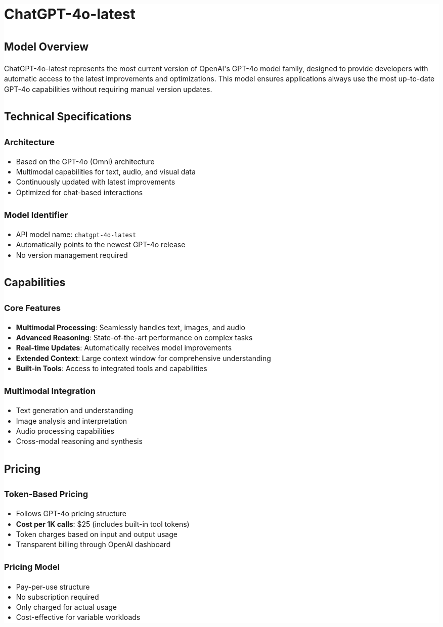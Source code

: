 # ChatGPT-4o-latest

## Model Overview

ChatGPT-4o-latest represents the most current version of OpenAI's GPT-4o model family, designed to provide developers with automatic access to the latest improvements and optimizations. This model ensures applications always use the most up-to-date GPT-4o capabilities without requiring manual version updates.

## Technical Specifications

### Architecture
- Based on the GPT-4o (Omni) architecture
- Multimodal capabilities for text, audio, and visual data
- Continuously updated with latest improvements
- Optimized for chat-based interactions

### Model Identifier
- API model name: `chatgpt-4o-latest`
- Automatically points to the newest GPT-4o release
- No version management required

## Capabilities

### Core Features
- **Multimodal Processing**: Seamlessly handles text, images, and audio
- **Advanced Reasoning**: State-of-the-art performance on complex tasks
- **Real-time Updates**: Automatically receives model improvements
- **Extended Context**: Large context window for comprehensive understanding
- **Built-in Tools**: Access to integrated tools and capabilities

### Multimodal Integration
- Text generation and understanding
- Image analysis and interpretation
- Audio processing capabilities
- Cross-modal reasoning and synthesis

## Pricing

### Token-Based Pricing
- Follows GPT-4o pricing structure
- **Cost per 1K calls**: $25 (includes built-in tool tokens)
- Token charges based on input and output usage
- Transparent billing through OpenAI dashboard

### Pricing Model
- Pay-per-use structure
- No subscription required
- Only charged for actual usage
- Cost-effective for variable workloads
